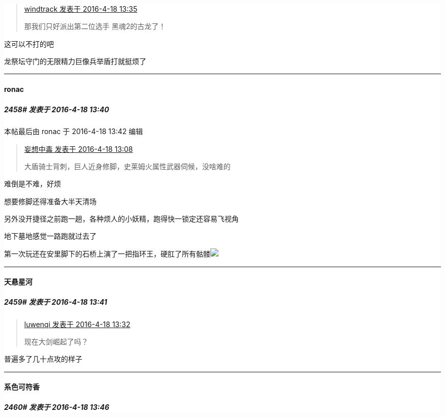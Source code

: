 

<blockquote><a href="httphttps://bbs.saraba1st.com/2b/forum.php?mod=redirect&amp;goto=findpost&amp;pid=32171339&amp;ptid=1225930" target="_blank">windtrack 发表于 2016-4-18 13:35</a>

那我们只好派出第二位选手 黑魂2的古龙了！</blockquote>
这可以不打的吧

龙祭坛守门的无限精力巨像兵举盾打就挺烦了







-----

####  ronac  
##### 2458#       发表于 2016-4-18 13:40



 本帖最后由 ronac 于 2016-4-18 13:42 编辑 
<blockquote><a href="httphttps://bbs.saraba1st.com/2b/forum.php?mod=redirect&amp;goto=findpost&amp;pid=32171098&amp;ptid=1225930" target="_blank">妄想中毒 发表于 2016-4-18 13:08</a>

大盾骑士背刺，巨人近身修脚，史莱姆火属性武器伺候，没啥难的</blockquote>
难倒是不难，好烦

想要修脚还得准备大半天清场

另外没开捷径之前跑一趟，各种烦人的小妖精，跑得快一锁定还容易飞视角

地下墓地感觉一路跑就过去了

第一次玩还在安里脚下的石桥上演了一把指环王，硬肛了所有骷髅<img src="https://static.saraba1st.com/image/smiley/face/149.gif" referrerpolicy="no-referrer">








-----

####  天悬星河  
##### 2459#       发表于 2016-4-18 13:41



<blockquote><a href="httphttps://bbs.saraba1st.com/2b/forum.php?mod=redirect&amp;goto=findpost&amp;pid=32171317&amp;ptid=1225930" target="_blank">luwenqi 发表于 2016-4-18 13:32</a>

现在大剑崛起了吗？</blockquote>
普遍多了几十点攻的样子







-----

####  系色可符香  
##### 2460#       发表于 2016-4-18 13:46
